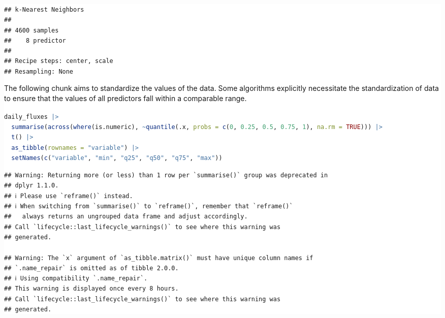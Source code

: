     ## k-Nearest Neighbors 
    ## 
    ## 4600 samples
    ##    8 predictor
    ## 
    ## Recipe steps: center, scale 
    ## Resampling: None

The following chunk aims to standardize the values of the data. Some
algorithms explicitly necessitate the standardization of data to ensure
that the values of all predictors fall within a comparable range.

``` r
daily_fluxes |> 
  summarise(across(where(is.numeric), ~quantile(.x, probs = c(0, 0.25, 0.5, 0.75, 1), na.rm = TRUE))) |> 
  t() |> 
  as_tibble(rownames = "variable") |> 
  setNames(c("variable", "min", "q25", "q50", "q75", "max"))
```

    ## Warning: Returning more (or less) than 1 row per `summarise()` group was deprecated in
    ## dplyr 1.1.0.
    ## ℹ Please use `reframe()` instead.
    ## ℹ When switching from `summarise()` to `reframe()`, remember that `reframe()`
    ##   always returns an ungrouped data frame and adjust accordingly.
    ## Call `lifecycle::last_lifecycle_warnings()` to see where this warning was
    ## generated.

    ## Warning: The `x` argument of `as_tibble.matrix()` must have unique column names if
    ## `.name_repair` is omitted as of tibble 2.0.0.
    ## ℹ Using compatibility `.name_repair`.
    ## This warning is displayed once every 8 hours.
    ## Call `lifecycle::last_lifecycle_warnings()` to see where this warning was
    ## generated.
